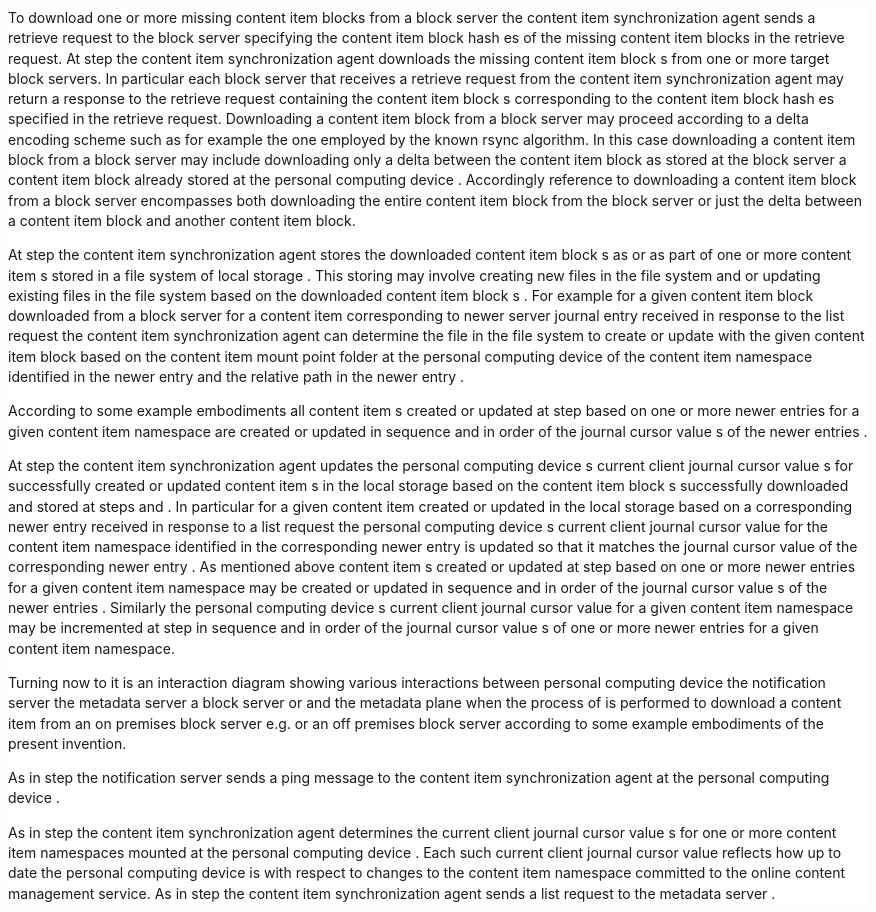 To download one or more missing content item blocks from a block server the content item synchronization agent sends a retrieve request to the block server specifying the content item block hash es of the missing content item blocks in the retrieve request. At step the content item synchronization agent downloads the missing content item block s from one or more target block servers. In particular each block server that receives a retrieve request from the content item synchronization agent may return a response to the retrieve request containing the content item block s corresponding to the content item block hash es specified in the retrieve request. Downloading a content item block from a block server may proceed according to a delta encoding scheme such as for example the one employed by the known rsync algorithm. In this case downloading a content item block from a block server may include downloading only a delta between the content item block as stored at the block server a content item block already stored at the personal computing device . Accordingly reference to downloading a content item block from a block server encompasses both downloading the entire content item block from the block server or just the delta between a content item block and another content item block.

At step the content item synchronization agent stores the downloaded content item block s as or as part of one or more content item s stored in a file system of local storage . This storing may involve creating new files in the file system and or updating existing files in the file system based on the downloaded content item block s . For example for a given content item block downloaded from a block server for a content item corresponding to newer server journal entry received in response to the list request the content item synchronization agent can determine the file in the file system to create or update with the given content item block based on the content item mount point folder at the personal computing device of the content item namespace identified in the newer entry and the relative path in the newer entry .

According to some example embodiments all content item s created or updated at step based on one or more newer entries for a given content item namespace are created or updated in sequence and in order of the journal cursor value s of the newer entries .

At step the content item synchronization agent updates the personal computing device s current client journal cursor value s for successfully created or updated content item s in the local storage based on the content item block s successfully downloaded and stored at steps and . In particular for a given content item created or updated in the local storage based on a corresponding newer entry received in response to a list request the personal computing device s current client journal cursor value for the content item namespace identified in the corresponding newer entry is updated so that it matches the journal cursor value of the corresponding newer entry . As mentioned above content item s created or updated at step based on one or more newer entries for a given content item namespace may be created or updated in sequence and in order of the journal cursor value s of the newer entries . Similarly the personal computing device s current client journal cursor value for a given content item namespace may be incremented at step in sequence and in order of the journal cursor value s of one or more newer entries for a given content item namespace.

Turning now to it is an interaction diagram showing various interactions between personal computing device the notification server the metadata server a block server or and the metadata plane when the process of is performed to download a content item from an on premises block server e.g. or an off premises block server according to some example embodiments of the present invention.

As in step the notification server sends a ping message to the content item synchronization agent at the personal computing device .

As in step the content item synchronization agent determines the current client journal cursor value s for one or more content item namespaces mounted at the personal computing device . Each such current client journal cursor value reflects how up to date the personal computing device is with respect to changes to the content item namespace committed to the online content management service. As in step the content item synchronization agent sends a list request to the metadata server .
